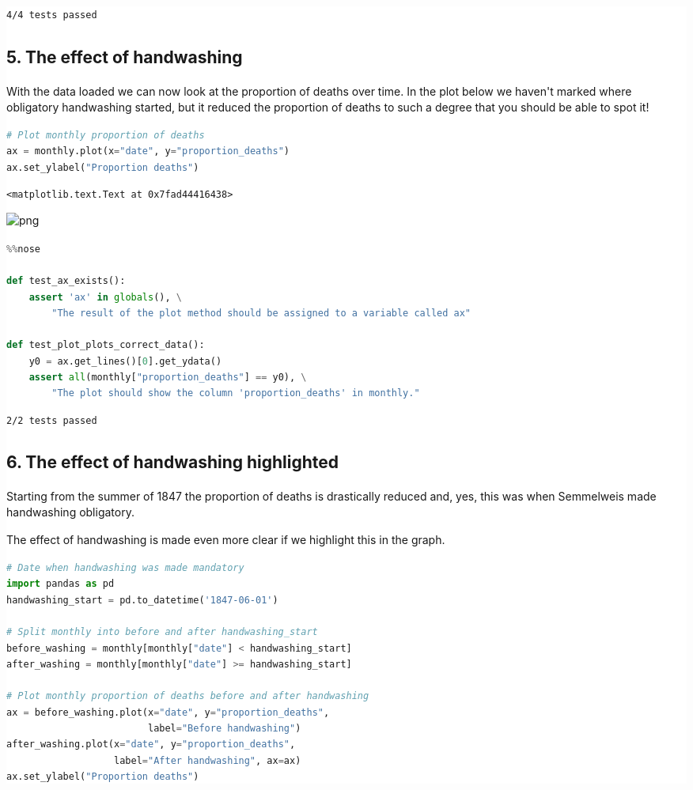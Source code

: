 



    4/4 tests passed




## 5. The effect of handwashing
<p>With the data loaded we can now look at the proportion of deaths over time. In the plot below we haven't marked where obligatory handwashing started, but it reduced the proportion of deaths to such a degree that you should be able to spot it!</p>


```python
# Plot monthly proportion of deaths
ax = monthly.plot(x="date", y="proportion_deaths")
ax.set_ylabel("Proportion deaths")
```




    <matplotlib.text.Text at 0x7fad44416438>




![png](output_13_1.png)



```python
%%nose
        
def test_ax_exists():
    assert 'ax' in globals(), \
        "The result of the plot method should be assigned to a variable called ax"

def test_plot_plots_correct_data():
    y0 = ax.get_lines()[0].get_ydata()
    assert all(monthly["proportion_deaths"] == y0), \
        "The plot should show the column 'proportion_deaths' in monthly."
```






    2/2 tests passed




## 6. The effect of handwashing highlighted
<p>Starting from the summer of 1847 the proportion of deaths is drastically reduced and, yes, this was when Semmelweis made handwashing obligatory. </p>
<p>The effect of handwashing is made even more clear if we highlight this in the graph.</p>


```python
# Date when handwashing was made mandatory
import pandas as pd
handwashing_start = pd.to_datetime('1847-06-01')

# Split monthly into before and after handwashing_start
before_washing = monthly[monthly["date"] < handwashing_start]
after_washing = monthly[monthly["date"] >= handwashing_start]

# Plot monthly proportion of deaths before and after handwashing
ax = before_washing.plot(x="date", y="proportion_deaths",
                         label="Before handwashing")
after_washing.plot(x="date", y="proportion_deaths",
                   label="After handwashing", ax=ax)
ax.set_ylabel("Proportion deaths")
```